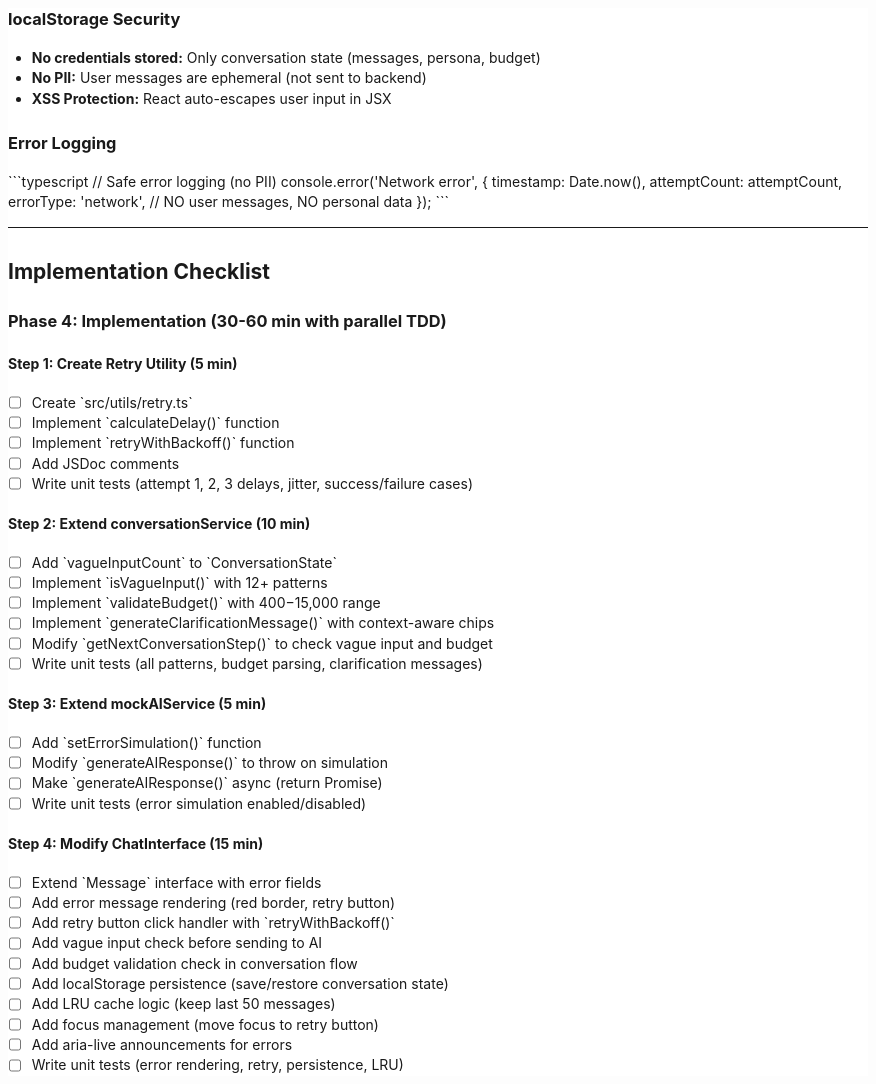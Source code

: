### localStorage Security

- **No credentials stored:** Only conversation state (messages, persona, budget)
- **No PII:** User messages are ephemeral (not sent to backend)
- **XSS Protection:** React auto-escapes user input in JSX

### Error Logging

\`\`\`typescript
// Safe error logging (no PII)
console.error('Network error', {
timestamp: Date.now(),
attemptCount: attemptCount,
errorType: 'network',
// NO user messages, NO personal data
});
\`\`\`

---

## Implementation Checklist

### Phase 4: Implementation (30-60 min with parallel TDD)

#### Step 1: Create Retry Utility (5 min)

- [ ] Create \`src/utils/retry.ts\`
- [ ] Implement \`calculateDelay()\` function
- [ ] Implement \`retryWithBackoff()\` function
- [ ] Add JSDoc comments
- [ ] Write unit tests (attempt 1, 2, 3 delays, jitter, success/failure cases)

#### Step 2: Extend conversationService (10 min)

- [ ] Add \`vagueInputCount\` to \`ConversationState\`
- [ ] Implement \`isVagueInput()\` with 12+ patterns
- [ ] Implement \`validateBudget()\` with $400-$15,000 range
- [ ] Implement \`generateClarificationMessage()\` with context-aware chips
- [ ] Modify \`getNextConversationStep()\` to check vague input and budget
- [ ] Write unit tests (all patterns, budget parsing, clarification messages)

#### Step 3: Extend mockAIService (5 min)

- [ ] Add \`setErrorSimulation()\` function
- [ ] Modify \`generateAIResponse()\` to throw on simulation
- [ ] Make \`generateAIResponse()\` async (return Promise)
- [ ] Write unit tests (error simulation enabled/disabled)

#### Step 4: Modify ChatInterface (15 min)

- [ ] Extend \`Message\` interface with error fields
- [ ] Add error message rendering (red border, retry button)
- [ ] Add retry button click handler with \`retryWithBackoff()\`
- [ ] Add vague input check before sending to AI
- [ ] Add budget validation check in conversation flow
- [ ] Add localStorage persistence (save/restore conversation state)
- [ ] Add LRU cache logic (keep last 50 messages)
- [ ] Add focus management (move focus to retry button)
- [ ] Add aria-live announcements for errors
- [ ] Write unit tests (error rendering, retry, persistence, LRU)
